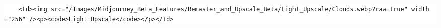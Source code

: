         <td><img src="/Images/Midjourney_Beta_Features/Remaster_and_Upscale_Beta/Light_Upscale/Clouds.webp?raw=true" width="256" /><p><code>Light Upscale</code></p></td>